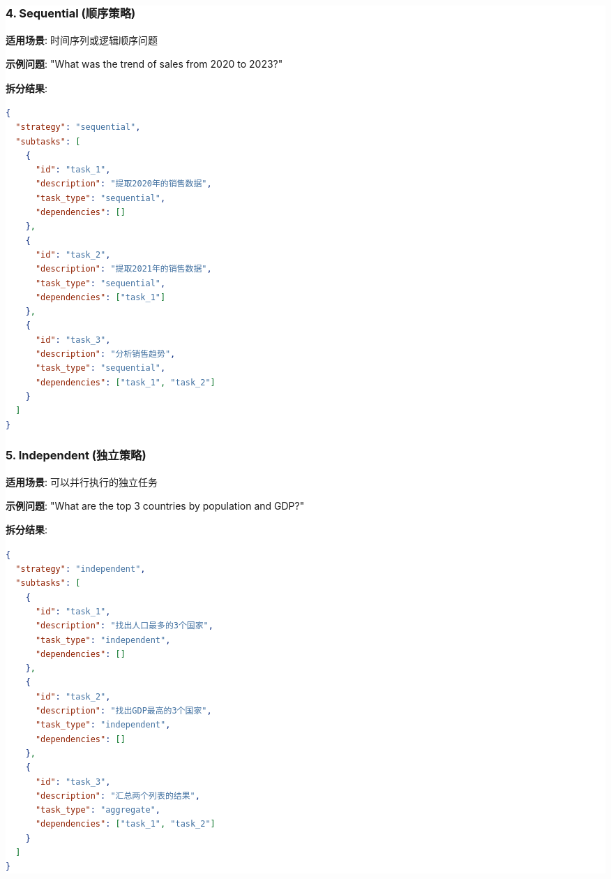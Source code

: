 ### 4. Sequential (顺序策略)
**适用场景**: 时间序列或逻辑顺序问题

**示例问题**: "What was the trend of sales from 2020 to 2023?"

**拆分结果**:
```json
{
  "strategy": "sequential",
  "subtasks": [
    {
      "id": "task_1",
      "description": "提取2020年的销售数据",
      "task_type": "sequential",
      "dependencies": []
    },
    {
      "id": "task_2",
      "description": "提取2021年的销售数据", 
      "task_type": "sequential",
      "dependencies": ["task_1"]
    },
    {
      "id": "task_3",
      "description": "分析销售趋势",
      "task_type": "sequential",
      "dependencies": ["task_1", "task_2"]
    }
  ]
}
```

### 5. Independent (独立策略)
**适用场景**: 可以并行执行的独立任务

**示例问题**: "What are the top 3 countries by population and GDP?"

**拆分结果**:
```json
{
  "strategy": "independent",
  "subtasks": [
    {
      "id": "task_1",
      "description": "找出人口最多的3个国家",
      "task_type": "independent",
      "dependencies": []
    },
    {
      "id": "task_2",
      "description": "找出GDP最高的3个国家",
      "task_type": "independent",
      "dependencies": []
    },
    {
      "id": "task_3",
      "description": "汇总两个列表的结果",
      "task_type": "aggregate",
      "dependencies": ["task_1", "task_2"]
    }
  ]
}
```
